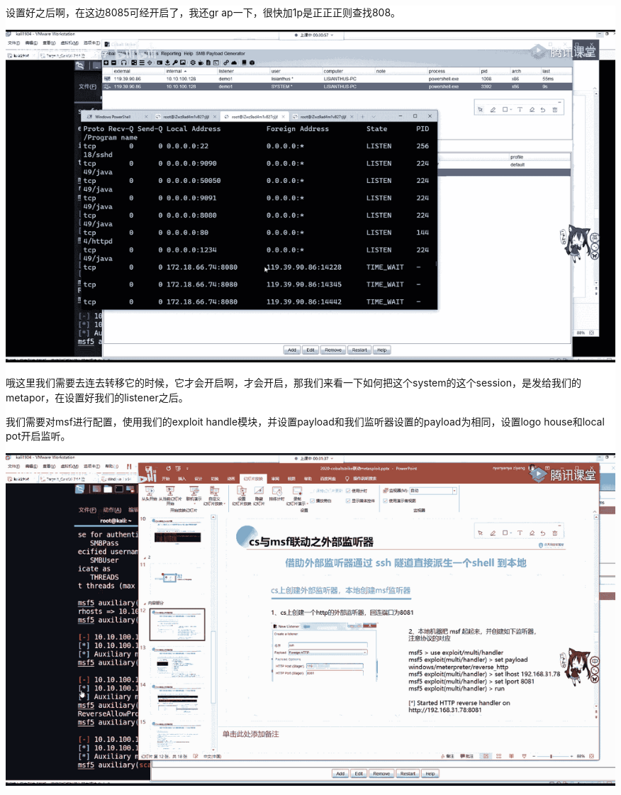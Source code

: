 设置好之后啊，在这边8085可经开启了，我还gr ap一下，很快加1p是正正正则查找808。

![](img/644f322a8c39994db2a96129c8f9bb44_111.png)

哦这里我们需要去连去转移它的时候，它才会开启啊，才会开启，那我们来看一下如何把这个system的这个session，是发给我们的metapor，在设置好我们的listener之后。

我们需要对msf进行配置，使用我们的exploit handle模块，并设置payload和我们监听器设置的payload为相同，设置logo house和local pot开启监听。



![](img/644f322a8c39994db2a96129c8f9bb44_113.png)

